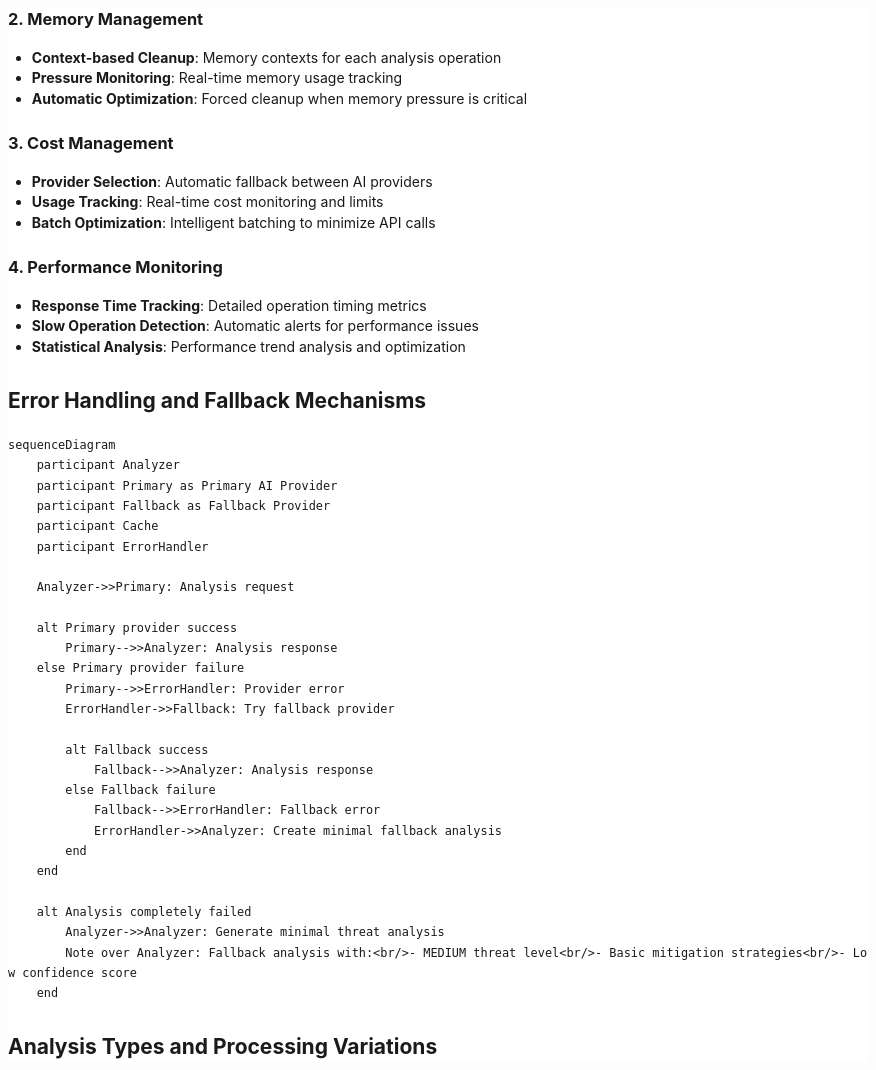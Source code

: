 ### 2. Memory Management

- **Context-based Cleanup**: Memory contexts for each analysis operation
- **Pressure Monitoring**: Real-time memory usage tracking
- **Automatic Optimization**: Forced cleanup when memory pressure is critical

### 3. Cost Management

- **Provider Selection**: Automatic fallback between AI providers
- **Usage Tracking**: Real-time cost monitoring and limits
- **Batch Optimization**: Intelligent batching to minimize API calls

### 4. Performance Monitoring

- **Response Time Tracking**: Detailed operation timing metrics
- **Slow Operation Detection**: Automatic alerts for performance issues
- **Statistical Analysis**: Performance trend analysis and optimization

## Error Handling and Fallback Mechanisms

```mermaid
sequenceDiagram
    participant Analyzer
    participant Primary as Primary AI Provider
    participant Fallback as Fallback Provider
    participant Cache
    participant ErrorHandler

    Analyzer->>Primary: Analysis request
    
    alt Primary provider success
        Primary-->>Analyzer: Analysis response
    else Primary provider failure
        Primary-->>ErrorHandler: Provider error
        ErrorHandler->>Fallback: Try fallback provider
        
        alt Fallback success
            Fallback-->>Analyzer: Analysis response
        else Fallback failure
            Fallback-->>ErrorHandler: Fallback error
            ErrorHandler->>Analyzer: Create minimal fallback analysis
        end
    end

    alt Analysis completely failed
        Analyzer->>Analyzer: Generate minimal threat analysis
        Note over Analyzer: Fallback analysis with:<br/>- MEDIUM threat level<br/>- Basic mitigation strategies<br/>- Low confidence score
    end
```

## Analysis Types and Processing Variations
